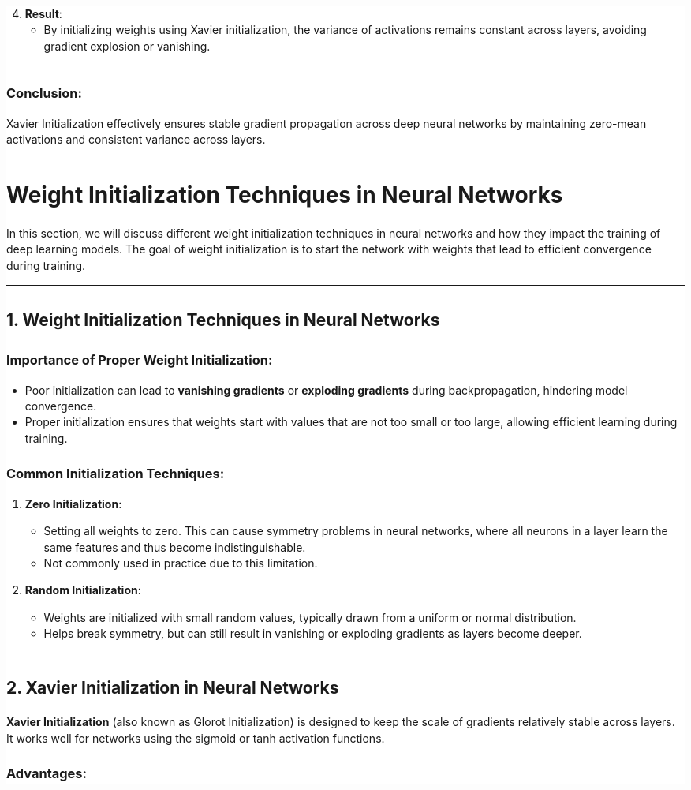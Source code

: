 4. **Result**:
   - By initializing weights using Xavier initialization, the variance of activations remains constant across layers, avoiding gradient explosion or vanishing.

---

### Conclusion:

Xavier Initialization effectively ensures stable gradient propagation across deep neural networks by maintaining zero-mean activations and consistent variance across layers.

# Weight Initialization Techniques in Neural Networks

In this section, we will discuss different weight initialization techniques in neural networks and how they impact the training of deep learning models. The goal of weight initialization is to start the network with weights that lead to efficient convergence during training.

---

## 1. Weight Initialization Techniques in Neural Networks

### Importance of Proper Weight Initialization:

- Poor initialization can lead to **vanishing gradients** or **exploding gradients** during backpropagation, hindering model convergence.
- Proper initialization ensures that weights start with values that are not too small or too large, allowing efficient learning during training.

### Common Initialization Techniques:

1. **Zero Initialization**:

   - Setting all weights to zero. This can cause symmetry problems in neural networks, where all neurons in a layer learn the same features and thus become indistinguishable.
   - Not commonly used in practice due to this limitation.

2. **Random Initialization**:
   - Weights are initialized with small random values, typically drawn from a uniform or normal distribution.
   - Helps break symmetry, but can still result in vanishing or exploding gradients as layers become deeper.

---

## 2. Xavier Initialization in Neural Networks

**Xavier Initialization** (also known as Glorot Initialization) is designed to keep the scale of gradients relatively stable across layers. It works well for networks using the sigmoid or tanh activation functions.

### Advantages:
